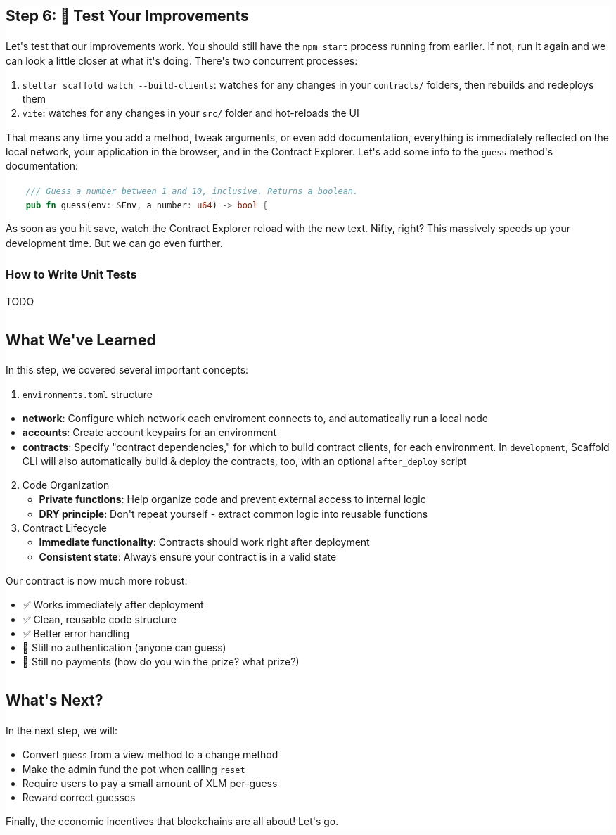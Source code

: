 ## Step 6: 🧪 Test Your Improvements

Let's test that our improvements work. You should still have the `npm start` process running from earlier. If not, run it again and we can look a little closer at what it's doing. There's two concurrent processes:

1. `stellar scaffold watch --build-clients`: watches for any changes in your `contracts/` folders, then rebuilds and redeploys them
2. `vite`: watches for any changes in your `src/` folder and hot-reloads the UI

That means any time you add a method, tweak arguments, or even add documentation, everything is immediately reflected on the local network, your application in the browser, and in the Contract Explorer. Let's add some info to the `guess` method's documentation:

```rust
    /// Guess a number between 1 and 10, inclusive. Returns a boolean.
    pub fn guess(env: &Env, a_number: u64) -> bool {
```

As soon as you hit save, watch the Contract Explorer reload with the new text. Nifty, right? This massively speeds up your development time. But we can go even further.

### How to Write Unit Tests

TODO

## What We've Learned

In this step, we covered several important concepts:
1. `environments.toml` structure
  - **network**: Configure which network each enviroment connects to, and automatically run a local node
  - **accounts**: Create account keypairs for an environment
  - **contracts**: Specify "contract dependencies," for which to build contract clients, for each environment. In `development`, Scaffold CLI will also automatically build & deploy the contracts, too, with an optional `after_deploy` script
2. Code Organization
	- **Private functions**: Help organize code and prevent external access to internal logic
	- **DRY principle**: Don't repeat yourself - extract common logic into reusable functions
3. Contract Lifecycle
	- **Immediate functionality**: Contracts should work right after deployment
	- **Consistent state**: Always ensure your contract is in a valid state

Our contract is now much more robust:

- ✅ Works immediately after deployment
- ✅ Clean, reusable code structure
- ✅ Better error handling
- 🚫 Still no authentication (anyone can guess)
- 🚫 Still no payments (how do you win the prize? what prize?)

## What's Next?

In the next step, we will:

- Convert `guess` from a view method to a change method
- Make the admin fund the pot when calling `reset`
- Require users to pay a small amount of XLM per-guess
- Reward correct guesses

Finally, the economic incentives that blockchains are all about! Let's go.
